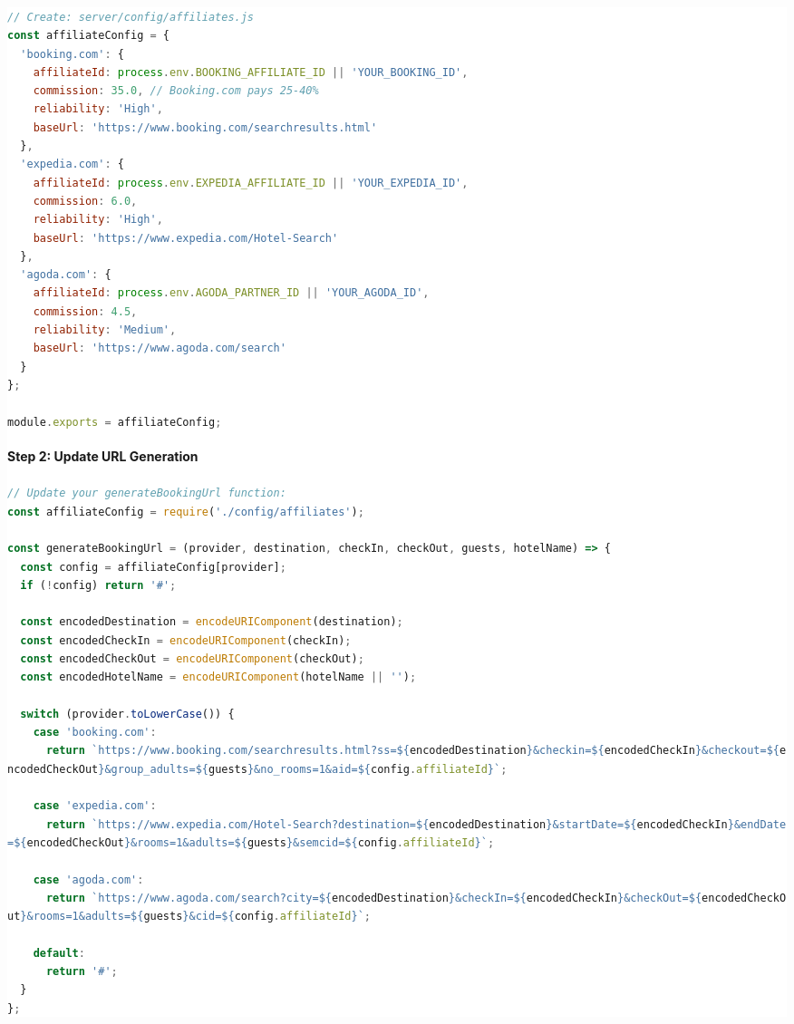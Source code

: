 ```javascript
// Create: server/config/affiliates.js
const affiliateConfig = {
  'booking.com': {
    affiliateId: process.env.BOOKING_AFFILIATE_ID || 'YOUR_BOOKING_ID',
    commission: 35.0, // Booking.com pays 25-40%
    reliability: 'High',
    baseUrl: 'https://www.booking.com/searchresults.html'
  },
  'expedia.com': {
    affiliateId: process.env.EXPEDIA_AFFILIATE_ID || 'YOUR_EXPEDIA_ID',
    commission: 6.0,
    reliability: 'High',
    baseUrl: 'https://www.expedia.com/Hotel-Search'
  },
  'agoda.com': {
    affiliateId: process.env.AGODA_PARTNER_ID || 'YOUR_AGODA_ID',
    commission: 4.5,
    reliability: 'Medium',
    baseUrl: 'https://www.agoda.com/search'
  }
};

module.exports = affiliateConfig;
```

#### Step 2: Update URL Generation

```javascript
// Update your generateBookingUrl function:
const affiliateConfig = require('./config/affiliates');

const generateBookingUrl = (provider, destination, checkIn, checkOut, guests, hotelName) => {
  const config = affiliateConfig[provider];
  if (!config) return '#';
  
  const encodedDestination = encodeURIComponent(destination);
  const encodedCheckIn = encodeURIComponent(checkIn);
  const encodedCheckOut = encodeURIComponent(checkOut);
  const encodedHotelName = encodeURIComponent(hotelName || '');
  
  switch (provider.toLowerCase()) {
    case 'booking.com':
      return `https://www.booking.com/searchresults.html?ss=${encodedDestination}&checkin=${encodedCheckIn}&checkout=${encodedCheckOut}&group_adults=${guests}&no_rooms=1&aid=${config.affiliateId}`;
    
    case 'expedia.com':
      return `https://www.expedia.com/Hotel-Search?destination=${encodedDestination}&startDate=${encodedCheckIn}&endDate=${encodedCheckOut}&rooms=1&adults=${guests}&semcid=${config.affiliateId}`;
    
    case 'agoda.com':
      return `https://www.agoda.com/search?city=${encodedDestination}&checkIn=${encodedCheckIn}&checkOut=${encodedCheckOut}&rooms=1&adults=${guests}&cid=${config.affiliateId}`;
    
    default:
      return '#';
  }
};
```
